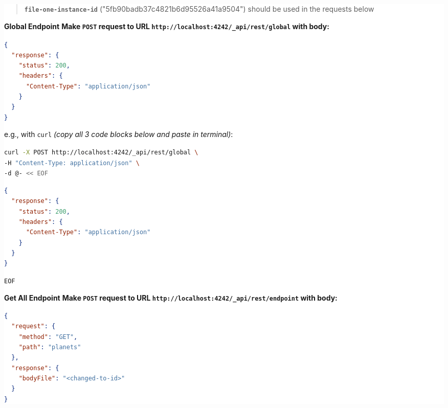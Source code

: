 > **`file-one-instance-id`** ("5fb90badb37c4821b6d95526a41a9504") should be used in the requests below

**Global Endpoint**
**Make `POST` request to URL `http://localhost:4242/_api/rest/global` with body:**

```json
{
  "response": {
    "status": 200,
    "headers": {
      "Content-Type": "application/json"
    }
  }
}

```

e.g., with `curl` _(copy all 3 code blocks below and paste in terminal)_:

```bash
curl -X POST http://localhost:4242/_api/rest/global \
-H "Content-Type: application/json" \
-d @- << EOF
```

```json
{
  "response": {
    "status": 200,
    "headers": {
      "Content-Type": "application/json"
    }
  }
}

```

```
EOF
```

**Get All Endpoint**
**Make `POST` request to URL `http://localhost:4242/_api/rest/endpoint` with body:**

```json
{
  "request": {
    "method": "GET",
    "path": "planets"
  },
  "response": {
    "bodyFile": "<changed-to-id>"
  }
}

```
